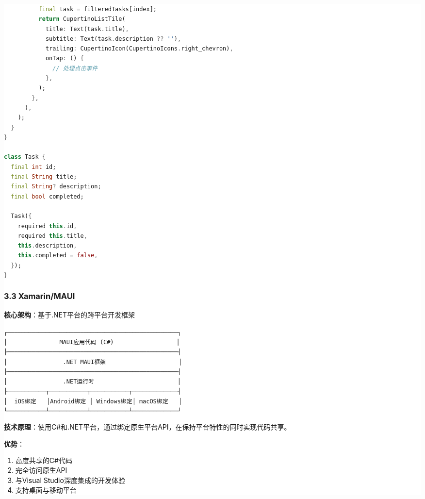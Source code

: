 ```dart
          final task = filteredTasks[index];
          return CupertinoListTile(
            title: Text(task.title),
            subtitle: Text(task.description ?? ''),
            trailing: CupertinoIcon(CupertinoIcons.right_chevron),
            onTap: () {
              // 处理点击事件
            },
          );
        },
      ),
    );
  }
}

class Task {
  final int id;
  final String title;
  final String? description;
  final bool completed;
  
  Task({
    required this.id,
    required this.title,
    this.description,
    this.completed = false,
  });
}

```

### 3.3 Xamarin/MAUI

**核心架构**：基于.NET平台的跨平台开发框架

```text
┌─────────────────────────────────────────────────┐
│               MAUI应用代码 (C#)                  │
├─────────────────────────────────────────────────┤
│                .NET MAUI框架                     │
├─────────────────────────────────────────────────┤
│                .NET运行时                        │
├───────────┬───────────┬───────────┬─────────────┤
│  iOS绑定   │Android绑定 │ Windows绑定│ macOS绑定   │
└───────────┴───────────┴───────────┴─────────────┘

```

**技术原理**：使用C#和.NET平台，通过绑定原生平台API，在保持平台特性的同时实现代码共享。

**优势**：

1. 高度共享的C#代码
2. 完全访问原生API
3. 与Visual Studio深度集成的开发体验
4. 支持桌面与移动平台
